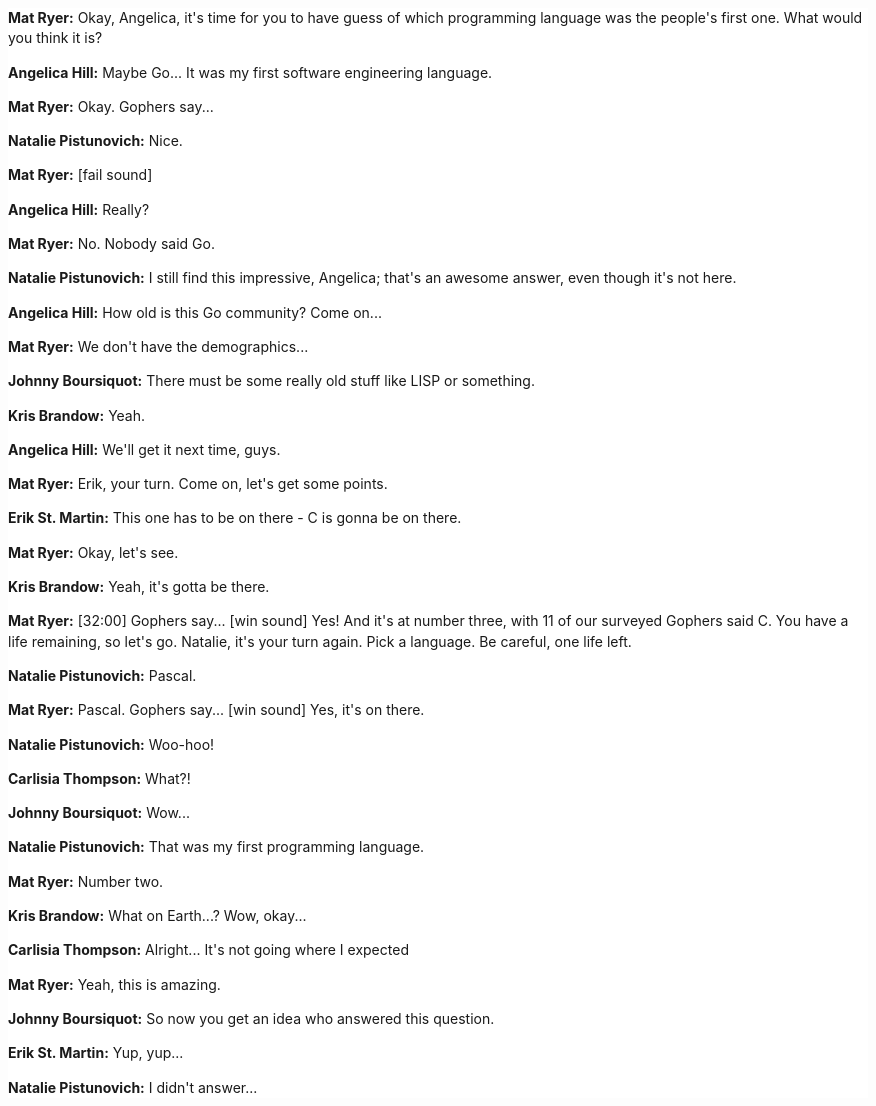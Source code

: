 **Mat Ryer:** Okay, Angelica, it's time for you to have guess of which programming language was the people's first one. What would you think it is?

**Angelica Hill:** Maybe Go... It was my first software engineering language.

**Mat Ryer:** Okay. Gophers say...

**Natalie Pistunovich:** Nice.

**Mat Ryer:** \[fail sound\]

**Angelica Hill:** Really?

**Mat Ryer:** No. Nobody said Go.

**Natalie Pistunovich:** I still find this impressive, Angelica; that's an awesome answer, even though it's not here.

**Angelica Hill:** How old is this Go community? Come on...

**Mat Ryer:** We don't have the demographics...

**Johnny Boursiquot:** There must be some really old stuff like LISP or something.

**Kris Brandow:** Yeah.

**Angelica Hill:** We'll get it next time, guys.

**Mat Ryer:** Erik, your turn. Come on, let's get some points.

**Erik St. Martin:** This one has to be on there - C is gonna be on there.

**Mat Ryer:** Okay, let's see.

**Kris Brandow:** Yeah, it's gotta be there.

**Mat Ryer:** \[32:00\] Gophers say... \[win sound\] Yes! And it's at number three, with 11 of our surveyed Gophers said C. You have a life remaining, so let's go. Natalie, it's your turn again. Pick a language. Be careful, one life left.

**Natalie Pistunovich:** Pascal.

**Mat Ryer:** Pascal. Gophers say... \[win sound\] Yes, it's on there.

**Natalie Pistunovich:** Woo-hoo!

**Carlisia Thompson:** What?!

**Johnny Boursiquot:** Wow...

**Natalie Pistunovich:** That was my first programming language.

**Mat Ryer:** Number two.

**Kris Brandow:** What on Earth...? Wow, okay...

**Carlisia Thompson:** Alright... It's not going where I expected

**Mat Ryer:** Yeah, this is amazing.

**Johnny Boursiquot:** So now you get an idea who answered this question.

**Erik St. Martin:** Yup, yup...

**Natalie Pistunovich:** I didn't answer...
